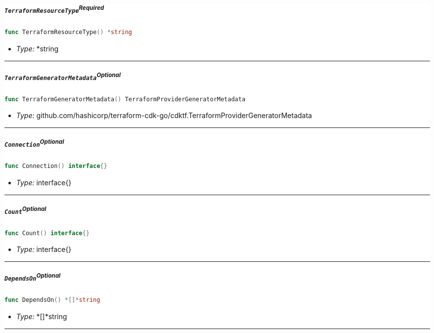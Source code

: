 
##### `TerraformResourceType`<sup>Required</sup> <a name="TerraformResourceType" id="@cdktf/provider-databricks.gitCredential.GitCredential.property.terraformResourceType"></a>

```go
func TerraformResourceType() *string
```

- *Type:* *string

---

##### `TerraformGeneratorMetadata`<sup>Optional</sup> <a name="TerraformGeneratorMetadata" id="@cdktf/provider-databricks.gitCredential.GitCredential.property.terraformGeneratorMetadata"></a>

```go
func TerraformGeneratorMetadata() TerraformProviderGeneratorMetadata
```

- *Type:* github.com/hashicorp/terraform-cdk-go/cdktf.TerraformProviderGeneratorMetadata

---

##### `Connection`<sup>Optional</sup> <a name="Connection" id="@cdktf/provider-databricks.gitCredential.GitCredential.property.connection"></a>

```go
func Connection() interface{}
```

- *Type:* interface{}

---

##### `Count`<sup>Optional</sup> <a name="Count" id="@cdktf/provider-databricks.gitCredential.GitCredential.property.count"></a>

```go
func Count() interface{}
```

- *Type:* interface{}

---

##### `DependsOn`<sup>Optional</sup> <a name="DependsOn" id="@cdktf/provider-databricks.gitCredential.GitCredential.property.dependsOn"></a>

```go
func DependsOn() *[]*string
```

- *Type:* *[]*string

---